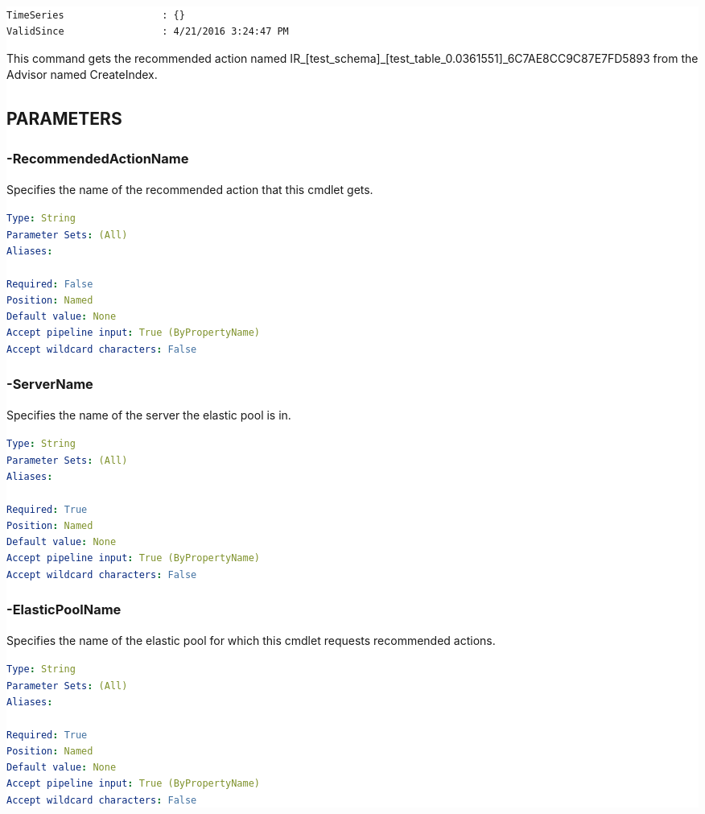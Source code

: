 ```
TimeSeries                 : {}
ValidSince                 : 4/21/2016 3:24:47 PM
```

This command gets the recommended action named IR_\[test_schema\]_\[test_table_0.0361551\]_6C7AE8CC9C87E7FD5893 from the Advisor named CreateIndex.

## PARAMETERS

### -RecommendedActionName
Specifies the name of the recommended action that this cmdlet gets.

```yaml
Type: String
Parameter Sets: (All)
Aliases: 

Required: False
Position: Named
Default value: None
Accept pipeline input: True (ByPropertyName)
Accept wildcard characters: False
```

### -ServerName
Specifies the name of the server the elastic pool is in.

```yaml
Type: String
Parameter Sets: (All)
Aliases: 

Required: True
Position: Named
Default value: None
Accept pipeline input: True (ByPropertyName)
Accept wildcard characters: False
```

### -ElasticPoolName
Specifies the name of the elastic pool for which this cmdlet requests recommended actions.

```yaml
Type: String
Parameter Sets: (All)
Aliases: 

Required: True
Position: Named
Default value: None
Accept pipeline input: True (ByPropertyName)
Accept wildcard characters: False
```
